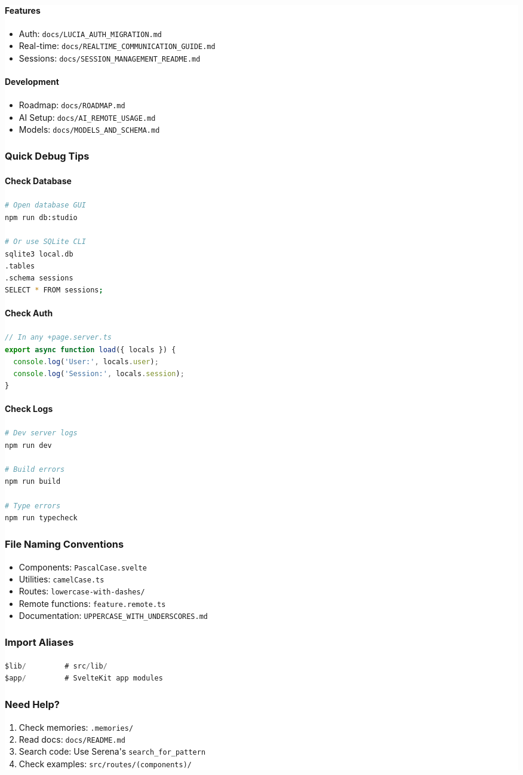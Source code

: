 #### Features
- Auth: `docs/LUCIA_AUTH_MIGRATION.md`
- Real-time: `docs/REALTIME_COMMUNICATION_GUIDE.md`
- Sessions: `docs/SESSION_MANAGEMENT_README.md`

#### Development
- Roadmap: `docs/ROADMAP.md`
- AI Setup: `docs/AI_REMOTE_USAGE.md`
- Models: `docs/MODELS_AND_SCHEMA.md`

### Quick Debug Tips

#### Check Database
```bash
# Open database GUI
npm run db:studio

# Or use SQLite CLI
sqlite3 local.db
.tables
.schema sessions
SELECT * FROM sessions;
```

#### Check Auth
```typescript
// In any +page.server.ts
export async function load({ locals }) {
  console.log('User:', locals.user);
  console.log('Session:', locals.session);
}
```

#### Check Logs
```bash
# Dev server logs
npm run dev

# Build errors
npm run build

# Type errors
npm run typecheck
```

### File Naming Conventions

- Components: `PascalCase.svelte`
- Utilities: `camelCase.ts`
- Routes: `lowercase-with-dashes/`
- Remote functions: `feature.remote.ts`
- Documentation: `UPPERCASE_WITH_UNDERSCORES.md`

### Import Aliases

```typescript
$lib/         # src/lib/
$app/         # SvelteKit app modules
```

### Need Help?

1. Check memories: `.memories/`
2. Read docs: `docs/README.md`
3. Search code: Use Serena's `search_for_pattern`
4. Check examples: `src/routes/(components)/`